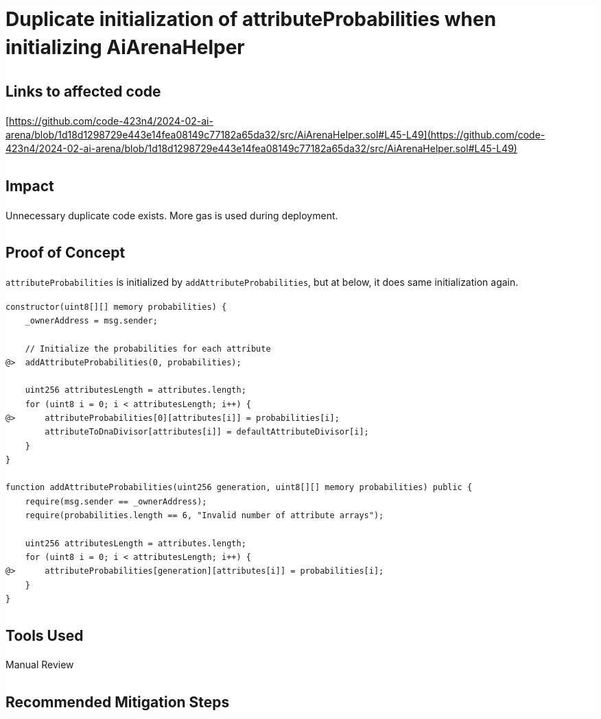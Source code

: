 # Duplicate initialization of attributeProbabilities when initializing AiArenaHelper

## Links to affected code

[https://github.com/code-423n4/2024-02-ai-arena/blob/1d18d1298729e443e14fea08149c77182a65da32/src/AiArenaHelper.sol#L45-L49](https://github.com/code-423n4/2024-02-ai-arena/blob/1d18d1298729e443e14fea08149c77182a65da32/src/AiArenaHelper.sol#L45-L49)

## Impact

Unnecessary duplicate code exists. More gas is used during deployment.

## Proof of Concept

 `attributeProbabilities` is initialized by `addAttributeProbabilities`, but at below, it does same initialization again.

```solidity
constructor(uint8[][] memory probabilities) {
    _ownerAddress = msg.sender;

    // Initialize the probabilities for each attribute
@>  addAttributeProbabilities(0, probabilities);

    uint256 attributesLength = attributes.length;
    for (uint8 i = 0; i < attributesLength; i++) {
@>      attributeProbabilities[0][attributes[i]] = probabilities[i];
        attributeToDnaDivisor[attributes[i]] = defaultAttributeDivisor[i];
    }
}

function addAttributeProbabilities(uint256 generation, uint8[][] memory probabilities) public {
    require(msg.sender == _ownerAddress);
    require(probabilities.length == 6, "Invalid number of attribute arrays");

    uint256 attributesLength = attributes.length;
    for (uint8 i = 0; i < attributesLength; i++) {
@>      attributeProbabilities[generation][attributes[i]] = probabilities[i];
    }
}
```

## Tools Used

Manual Review

## Recommended Mitigation Steps
